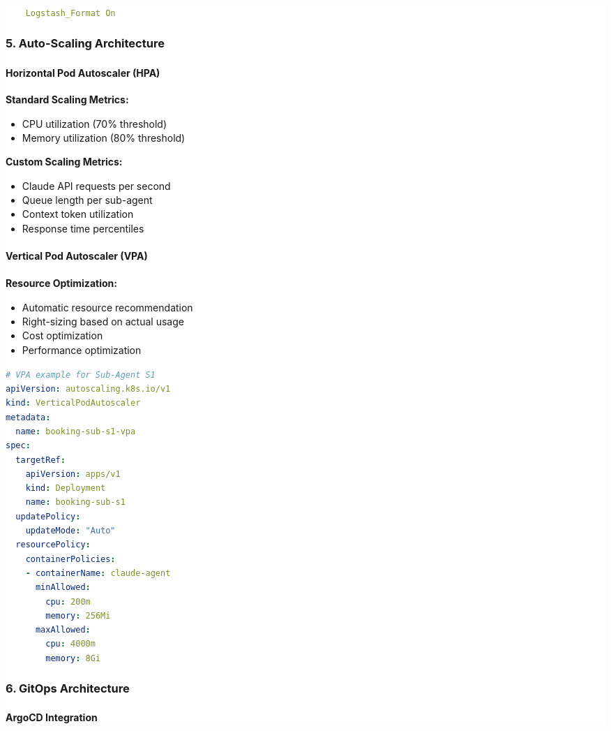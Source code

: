 ```yaml
    Logstash_Format On
```

### 5. Auto-Scaling Architecture

#### Horizontal Pod Autoscaler (HPA)

**Standard Scaling Metrics:**
- CPU utilization (70% threshold)
- Memory utilization (80% threshold)

**Custom Scaling Metrics:**
- Claude API requests per second
- Queue length per sub-agent
- Context token utilization
- Response time percentiles

#### Vertical Pod Autoscaler (VPA)

**Resource Optimization:**
- Automatic resource recommendation
- Right-sizing based on actual usage
- Cost optimization
- Performance optimization

```yaml
# VPA example for Sub-Agent S1
apiVersion: autoscaling.k8s.io/v1
kind: VerticalPodAutoscaler
metadata:
  name: booking-sub-s1-vpa
spec:
  targetRef:
    apiVersion: apps/v1
    kind: Deployment
    name: booking-sub-s1
  updatePolicy:
    updateMode: "Auto"
  resourcePolicy:
    containerPolicies:
    - containerName: claude-agent
      minAllowed:
        cpu: 200m
        memory: 256Mi
      maxAllowed:
        cpu: 4000m
        memory: 8Gi
```

### 6. GitOps Architecture

#### ArgoCD Integration
